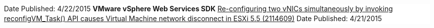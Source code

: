   <tr>
    <td valign="top" width="727">
      Date Published: 4/22/2015
    </td>
  </tr>
  
  <tr>
    <td valign="top" width="727">
    </td>
  </tr>
  
  <tr>
    <td valign="top" width="727">
      <strong>VMware vSphere Web Services SDK</strong>
    </td>
  </tr>
  
  <tr>
    <td valign="top" width="727">
      <a href="http://vmw.re/1OYAJwT">Re-configuring two vNICs simultaneously by invoking reconfigVM_Task() API causes Virtual Machine network disconnect in ESXi 5.5 (2114609)</a>
    </td>
  </tr>
  
  <tr>
    <td valign="top" width="727">
      Date Published: 4/21/2015
    </td>
  </tr>
  
  <tr>
    <td valign="bottom" width="727">
    </td>
  </tr>
</table>

<div class="feedflare">
</div>